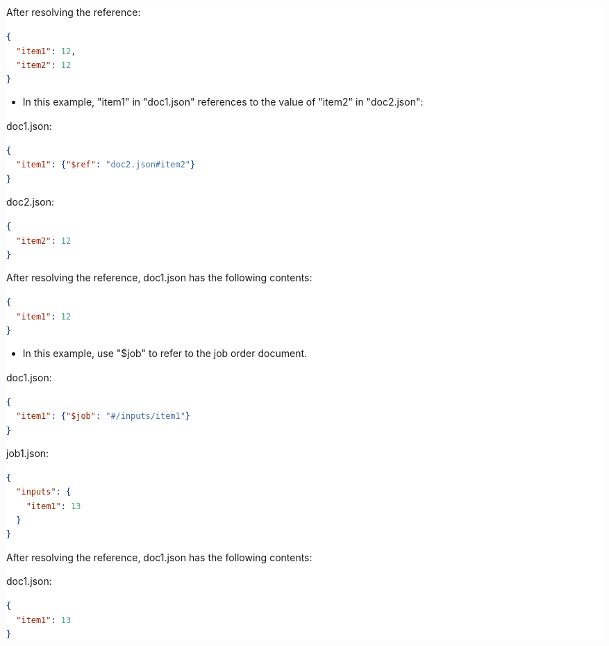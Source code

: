 After resolving the reference:

```json
{
  "item1": 12,
  "item2": 12
}
```

- In this example, "item1" in "doc1.json" references to the value of "item2" in
"doc2.json":

doc1.json:
```json
{
  "item1": {"$ref": "doc2.json#item2"}
}
```

doc2.json:
```json
{
  "item2": 12
}
```

After resolving the reference, doc1.json has the following contents:

```json
{
  "item1": 12
}
```

- In this example, use "$job" to refer to the job order document.

doc1.json:
```json
{
  "item1": {"$job": "#/inputs/item1"}
}
```

job1.json:
```json
{
  "inputs": {
    "item1": 13
  }
}
```

After resolving the reference, doc1.json has the following contents:

doc1.json:
```json
{
  "item1": 13
}
```
